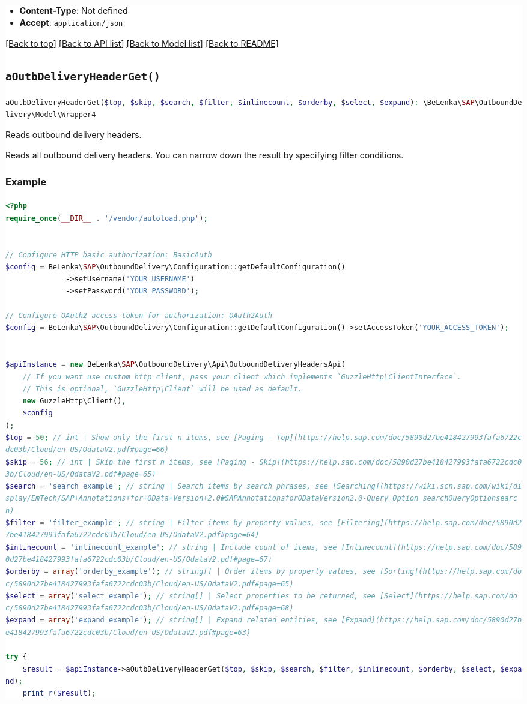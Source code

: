 - **Content-Type**: Not defined
- **Accept**: `application/json`

[[Back to top]](#) [[Back to API list]](../../README.md#endpoints)
[[Back to Model list]](../../README.md#models)
[[Back to README]](../../README.md)

## `aOutbDeliveryHeaderGet()`

```php
aOutbDeliveryHeaderGet($top, $skip, $search, $filter, $inlinecount, $orderby, $select, $expand): \BeLenka\SAP\OutboundDelivery\Model\Wrapper4
```

Reads outbound delivery headers.

Reads all outbound delivery headers. You can narrow down the result by specifying filter conditions.

### Example

```php
<?php
require_once(__DIR__ . '/vendor/autoload.php');


// Configure HTTP basic authorization: BasicAuth
$config = BeLenka\SAP\OutboundDelivery\Configuration::getDefaultConfiguration()
              ->setUsername('YOUR_USERNAME')
              ->setPassword('YOUR_PASSWORD');

// Configure OAuth2 access token for authorization: OAuth2Auth
$config = BeLenka\SAP\OutboundDelivery\Configuration::getDefaultConfiguration()->setAccessToken('YOUR_ACCESS_TOKEN');


$apiInstance = new BeLenka\SAP\OutboundDelivery\Api\OutboundDeliveryHeadersApi(
    // If you want use custom http client, pass your client which implements `GuzzleHttp\ClientInterface`.
    // This is optional, `GuzzleHttp\Client` will be used as default.
    new GuzzleHttp\Client(),
    $config
);
$top = 50; // int | Show only the first n items, see [Paging - Top](https://help.sap.com/doc/5890d27be418427993fafa6722cdc03b/Cloud/en-US/OdataV2.pdf#page=66)
$skip = 56; // int | Skip the first n items, see [Paging - Skip](https://help.sap.com/doc/5890d27be418427993fafa6722cdc03b/Cloud/en-US/OdataV2.pdf#page=65)
$search = 'search_example'; // string | Search items by search phrases, see [Searching](https://wiki.scn.sap.com/wiki/display/EmTech/SAP+Annotations+for+OData+Version+2.0#SAPAnnotationsforODataVersion2.0-Query_Option_searchQueryOptionsearch)
$filter = 'filter_example'; // string | Filter items by property values, see [Filtering](https://help.sap.com/doc/5890d27be418427993fafa6722cdc03b/Cloud/en-US/OdataV2.pdf#page=64)
$inlinecount = 'inlinecount_example'; // string | Include count of items, see [Inlinecount](https://help.sap.com/doc/5890d27be418427993fafa6722cdc03b/Cloud/en-US/OdataV2.pdf#page=67)
$orderby = array('orderby_example'); // string[] | Order items by property values, see [Sorting](https://help.sap.com/doc/5890d27be418427993fafa6722cdc03b/Cloud/en-US/OdataV2.pdf#page=65)
$select = array('select_example'); // string[] | Select properties to be returned, see [Select](https://help.sap.com/doc/5890d27be418427993fafa6722cdc03b/Cloud/en-US/OdataV2.pdf#page=68)
$expand = array('expand_example'); // string[] | Expand related entities, see [Expand](https://help.sap.com/doc/5890d27be418427993fafa6722cdc03b/Cloud/en-US/OdataV2.pdf#page=63)

try {
    $result = $apiInstance->aOutbDeliveryHeaderGet($top, $skip, $search, $filter, $inlinecount, $orderby, $select, $expand);
    print_r($result);
```
